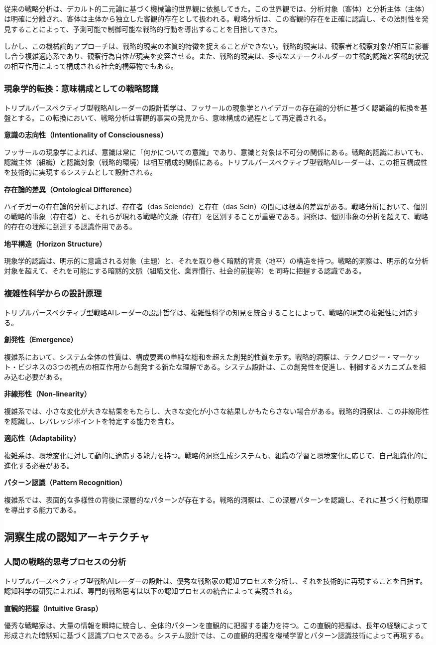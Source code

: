 従来の戦略分析は、デカルト的二元論に基づく機械論的世界観に依拠してきた。この世界観では、分析対象（客体）と分析主体（主体）は明確に分離され、客体は主体から独立した客観的存在として扱われる。戦略分析は、この客観的存在を正確に認識し、その法則性を発見することによって、予測可能で制御可能な戦略的行動を導出することを目指してきた。

しかし、この機械論的アプローチは、戦略的現実の本質的特徴を捉えることができない。戦略的現実は、観察者と観察対象が相互に影響し合う複雑適応系であり、観察行為自体が現実を変容させる。また、戦略的現実は、多様なステークホルダーの主観的認識と客観的状況の相互作用によって構成される社会的構築物でもある。

### 現象学的転換：意味構成としての戦略認識

トリプルパースペクティブ型戦略AIレーダーの設計哲学は、フッサールの現象学とハイデガーの存在論的分析に基づく認識論的転換を基盤とする。この転換において、戦略分析は客観的事実の発見から、意味構成の過程として再定義される。

**意識の志向性（Intentionality of Consciousness）**

フッサールの現象学によれば、意識は常に「何かについての意識」であり、意識と対象は不可分の関係にある。戦略的認識においても、認識主体（組織）と認識対象（戦略的環境）は相互構成的関係にある。トリプルパースペクティブ型戦略AIレーダーは、この相互構成性を技術的に実現するシステムとして設計される。

**存在論的差異（Ontological Difference）**

ハイデガーの存在論的分析によれば、存在者（das Seiende）と存在（das Sein）の間には根本的差異がある。戦略分析において、個別の戦略的事象（存在者）と、それらが現れる戦略的文脈（存在）を区別することが重要である。洞察は、個別事象の分析を超えて、戦略的存在の理解に到達する認識作用である。

**地平構造（Horizon Structure）**

現象学的認識は、明示的に意識される対象（主題）と、それを取り巻く暗黙的背景（地平）の構造を持つ。戦略的洞察は、明示的な分析対象を超えて、それを可能にする暗黙的文脈（組織文化、業界慣行、社会的前提等）を同時に把握する認識である。

### 複雑性科学からの設計原理

トリプルパースペクティブ型戦略AIレーダーの設計哲学は、複雑性科学の知見を統合することによって、戦略的現実の複雑性に対応する。

**創発性（Emergence）**

複雑系において、システム全体の性質は、構成要素の単純な総和を超えた創発的性質を示す。戦略的洞察は、テクノロジー・マーケット・ビジネスの3つの視点の相互作用から創発する新たな理解である。システム設計は、この創発性を促進し、制御するメカニズムを組み込む必要がある。

**非線形性（Non-linearity）**

複雑系では、小さな変化が大きな結果をもたらし、大きな変化が小さな結果しかもたらさない場合がある。戦略的洞察は、この非線形性を認識し、レバレッジポイントを特定する能力を含む。

**適応性（Adaptability）**

複雑系は、環境変化に対して動的に適応する能力を持つ。戦略的洞察生成システムも、組織の学習と環境変化に応じて、自己組織化的に進化する必要がある。

**パターン認識（Pattern Recognition）**

複雑系では、表面的な多様性の背後に深層的なパターンが存在する。戦略的洞察は、この深層パターンを認識し、それに基づく行動原理を導出する能力である。

## 洞察生成の認知アーキテクチャ

### 人間の戦略的思考プロセスの分析

トリプルパースペクティブ型戦略AIレーダーの設計は、優秀な戦略家の認知プロセスを分析し、それを技術的に再現することを目指す。認知科学の研究によれば、専門的戦略思考は以下の認知プロセスの統合によって実現される。

**直観的把握（Intuitive Grasp）**

優秀な戦略家は、大量の情報を瞬時に統合し、全体的パターンを直観的に把握する能力を持つ。この直観的把握は、長年の経験によって形成された暗黙知に基づく認識プロセスである。システム設計では、この直観的把握を機械学習とパターン認識技術によって再現する。
